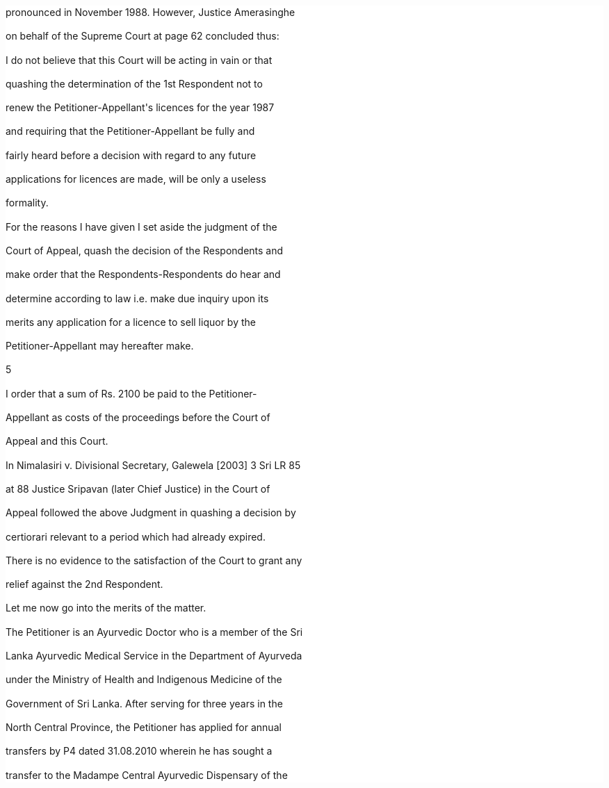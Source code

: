 pronounced in November 1988. However, Justice Amerasinghe

on behalf of the Supreme Court at page 62 concluded thus:

I do not believe that this Court will be acting in vain or that

quashing the determination of the 1st Respondent not to

renew the Petitioner-Appellant's licences for the year 1987

and requiring that the Petitioner-Appellant be fully and

fairly heard before a decision with regard to any future

applications for licences are made, will be only a useless

formality.

For the reasons I have given I set aside the judgment of the

Court of Appeal, quash the decision of the Respondents and

make order that the Respondents-Respondents do hear and

determine according to law i.e. make due inquiry upon its

merits any application for a licence to sell liquor by the

Petitioner-Appellant may hereafter make.

5

I order that a sum of Rs. 2100 be paid to the Petitioner-

Appellant as costs of the proceedings before the Court of

Appeal and this Court.

In Nimalasiri v. Divisional Secretary, Galewela [2003] 3 Sri LR 85

at 88 Justice Sripavan (later Chief Justice) in the Court of

Appeal followed the above Judgment in quashing a decision by

certiorari relevant to a period which had already expired.

There is no evidence to the satisfaction of the Court to grant any

relief against the 2nd Respondent.

Let me now go into the merits of the matter.

The Petitioner is an Ayurvedic Doctor who is a member of the Sri

Lanka Ayurvedic Medical Service in the Department of Ayurveda

under the Ministry of Health and Indigenous Medicine of the

Government of Sri Lanka. After serving for three years in the

North Central Province, the Petitioner has applied for annual

transfers by P4 dated 31.08.2010 wherein he has sought a

transfer to the Madampe Central Ayurvedic Dispensary of the
